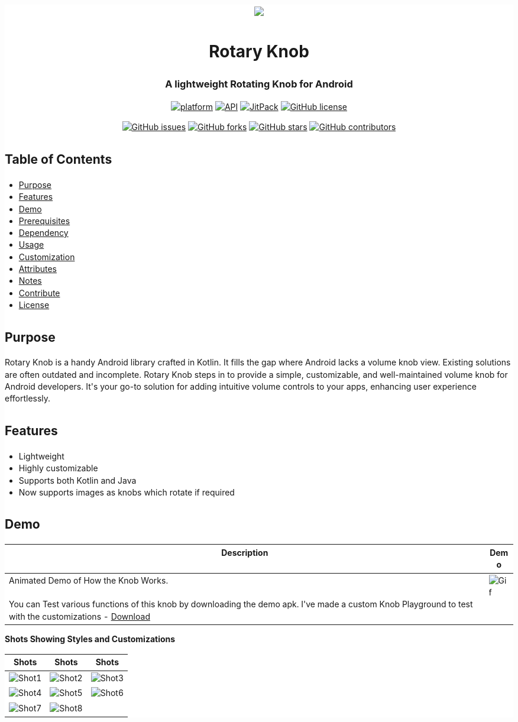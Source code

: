 <p align="center"><img src="https://raw.githubusercontent.com/ahmmedrejowan/RotaryKnob/master/files/logo.svg" width="100px" align="center"/></p>
<h1 align="center">Rotary Knob</h1> 
<h3 align="center">A lightweight Rotating Knob for Android<b></b></h3>

<p align="center"> <a href="https://www.android.com"><img src="https://img.shields.io/badge/platform-Android-yellow.svg" alt="platform"></a>
 <a href="https://android-arsenal.com/api?level=21"><img src="https://img.shields.io/badge/API-24%2B-brightgreen.svg?style=flat" alt="API"></a> <a href="https://jitpack.io/#ahmmedrejowan/RotaryKnob/"><img src="https://jitpack.io/v/ahmmedrejowan/RotaryKnob.svg" alt="JitPack"></a> <a href="https://github.com/ahmmedrejowan/RotaryKnob/blob/master/LICENSE"><img src="https://img.shields.io/github/license/ahmmedrejowan/RotaryKnob" alt="GitHub license"></a> </p>

 <p align="center"> <a href="https://github.com/ahmmedrejowan/RotaryKnob/issues"><img src="https://img.shields.io/github/issues/ahmmedrejowan/RotaryKnob" alt="GitHub issues"></a> <a href="https://github.com/ahmmedrejowan/RotaryKnob/network"><img src="https://img.shields.io/github/forks/ahmmedrejowan/RotaryKnob" alt="GitHub forks"></a> <a href="https://github.com/ahmmedrejowan/RotaryKnob/stargazers"><img src="https://img.shields.io/github/stars/ahmmedrejowan/RotaryKnob" alt="GitHub stars"></a> <a href="https://github.com/ahmmedrejowan/RotaryKnob/graphs/contributors"> <img src="https://img.shields.io/github/contributors/ahmmedrejowan/RotaryKnob" alt="GitHub contributors"></a>   </p>

## Table of Contents

- [Purpose](#purpose)
- [Features](#features)
- [Demo](#demo)
- [Prerequisites](#prerequisites)
- [Dependency](#dependency)
- [Usage](#usage)
- [Customization](#customization)
- [Attributes](#attribute)
- [Notes](#notes)
- [Contribute](#contribute)
- [License](#license)

## Purpose
Rotary Knob is a handy Android library crafted in Kotlin. It fills the gap where Android lacks a volume knob view. Existing solutions are often outdated and incomplete. Rotary Knob steps in to provide a simple, customizable, and well-maintained volume knob for Android developers. It's your go-to solution for adding intuitive volume controls to your apps, enhancing user experience effortlessly.

## Features
- Lightweight
- Highly customizable
- Supports both Kotlin and Java
- Now supports images as knobs which rotate if required

## Demo

| Description  |  Demo  | 
|-------|--------------|
|   Animated Demo of How the Knob Works. <br/><br/> You can Test various functions of this knob by downloading the demo apk. I've made a custom Knob Playground to test with the customizations - [Download](https://github.com/ahmmedrejowan/RotaryKnob/raw/master/app/release/app-release.apk) |  ![Gif](https://raw.githubusercontent.com/ahmmedrejowan/RotaryKnob/master/files/knob_demo.gif) | 

**Shots Showing Styles and Customizations**

| Shots                                                                               | Shots                                                                             | Shots | 
|-------------------------------------------------------------------------------------|-----------------------------------------------------------------------------------|-|
| ![Shot1](https://raw.githubusercontent.com/ahmmedrejowan/RotaryKnob/master/files/shot1.png) | ![Shot2](https://raw.githubusercontent.com/ahmmedrejowan/RotaryKnob/master/files/shot2.png) | ![Shot3](https://raw.githubusercontent.com/ahmmedrejowan/RotaryKnob/master/files/shot3.png) |
| ![Shot4](https://raw.githubusercontent.com/ahmmedrejowan/RotaryKnob/master/files/shot4.png) | ![Shot5](https://raw.githubusercontent.com/ahmmedrejowan/RotaryKnob/master/files/shot5.png) | ![Shot6](https://raw.githubusercontent.com/ahmmedrejowan/RotaryKnob/master/files/shot6.png) |
| ![Shot7](https://https://raw.githubusercontent.com/SanMichele/RotaryKnob/RotaryKnobDev/files/shot7.png) | ![Shot8](https://raw.githubusercontent.com/SanMichele/RotaryKnob/RotaryKnobDev/files/shot8.png)       ||
